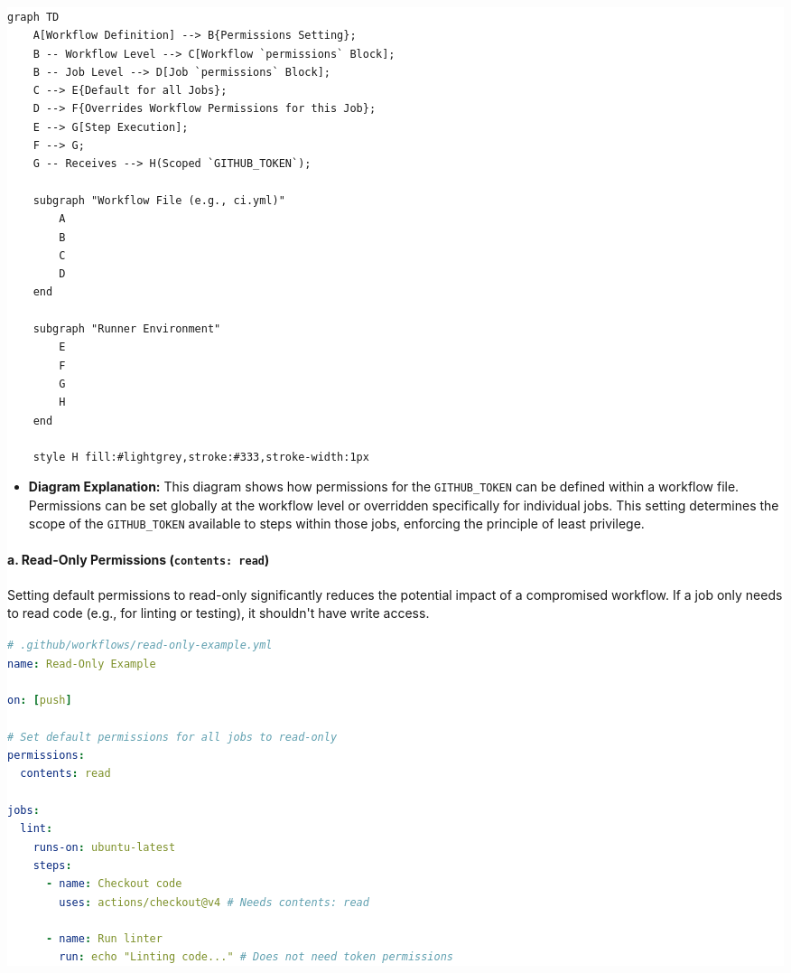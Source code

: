 ```mermaid
graph TD
    A[Workflow Definition] --> B{Permissions Setting};
    B -- Workflow Level --> C[Workflow `permissions` Block];
    B -- Job Level --> D[Job `permissions` Block];
    C --> E{Default for all Jobs};
    D --> F{Overrides Workflow Permissions for this Job};
    E --> G[Step Execution];
    F --> G;
    G -- Receives --> H(Scoped `GITHUB_TOKEN`);

    subgraph "Workflow File (e.g., ci.yml)"
        A
        B
        C
        D
    end

    subgraph "Runner Environment"
        E
        F
        G
        H
    end

    style H fill:#lightgrey,stroke:#333,stroke-width:1px
```

- **Diagram Explanation:** This diagram shows how permissions for the `GITHUB_TOKEN` can be defined within a workflow file. Permissions can be set globally at the workflow level or overridden specifically for individual jobs. This setting determines the scope of the `GITHUB_TOKEN` available to steps within those jobs, enforcing the principle of least privilege.

#### a. Read-Only Permissions (`contents: read`)

Setting default permissions to read-only significantly reduces the potential impact of a compromised workflow. If a job only needs to read code (e.g., for linting or testing), it shouldn't have write access.

```yaml
# .github/workflows/read-only-example.yml
name: Read-Only Example

on: [push]

# Set default permissions for all jobs to read-only
permissions:
  contents: read

jobs:
  lint:
    runs-on: ubuntu-latest
    steps:
      - name: Checkout code
        uses: actions/checkout@v4 # Needs contents: read

      - name: Run linter
        run: echo "Linting code..." # Does not need token permissions
```
